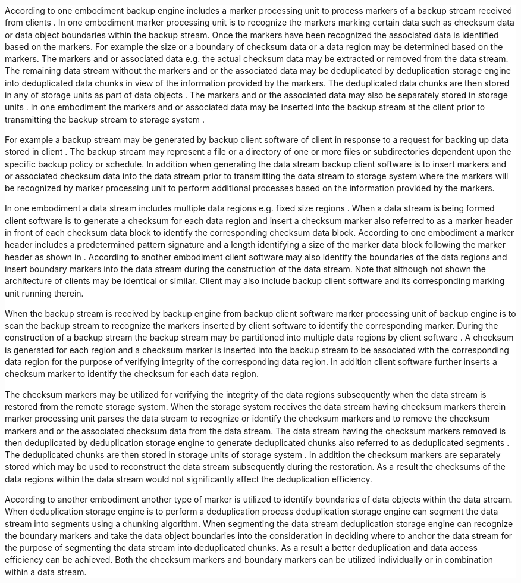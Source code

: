 According to one embodiment backup engine includes a marker processing unit to process markers of a backup stream received from clients . In one embodiment marker processing unit is to recognize the markers marking certain data such as checksum data or data object boundaries within the backup stream. Once the markers have been recognized the associated data is identified based on the markers. For example the size or a boundary of checksum data or a data region may be determined based on the markers. The markers and or associated data e.g. the actual checksum data may be extracted or removed from the data stream. The remaining data stream without the markers and or the associated data may be deduplicated by deduplication storage engine into deduplicated data chunks in view of the information provided by the markers. The deduplicated data chunks are then stored in any of storage units as part of data objects . The markers and or the associated data may also be separately stored in storage units . In one embodiment the markers and or associated data may be inserted into the backup stream at the client prior to transmitting the backup stream to storage system .

For example a backup stream may be generated by backup client software of client in response to a request for backing up data stored in client . The backup stream may represent a file or a directory of one or more files or subdirectories dependent upon the specific backup policy or schedule. In addition when generating the data stream backup client software is to insert markers and or associated checksum data into the data stream prior to transmitting the data stream to storage system where the markers will be recognized by marker processing unit to perform additional processes based on the information provided by the markers.

In one embodiment a data stream includes multiple data regions e.g. fixed size regions . When a data stream is being formed client software is to generate a checksum for each data region and insert a checksum marker also referred to as a marker header in front of each checksum data block to identify the corresponding checksum data block. According to one embodiment a marker header includes a predetermined pattern signature and a length identifying a size of the marker data block following the marker header as shown in . According to another embodiment client software may also identify the boundaries of the data regions and insert boundary markers into the data stream during the construction of the data stream. Note that although not shown the architecture of clients may be identical or similar. Client may also include backup client software and its corresponding marking unit running therein.

When the backup stream is received by backup engine from backup client software marker processing unit of backup engine is to scan the backup stream to recognize the markers inserted by client software to identify the corresponding marker. During the construction of a backup stream the backup stream may be partitioned into multiple data regions by client software . A checksum is generated for each region and a checksum marker is inserted into the backup stream to be associated with the corresponding data region for the purpose of verifying integrity of the corresponding data region. In addition client software further inserts a checksum marker to identify the checksum for each data region.

The checksum markers may be utilized for verifying the integrity of the data regions subsequently when the data stream is restored from the remote storage system. When the storage system receives the data stream having checksum markers therein marker processing unit parses the data stream to recognize or identify the checksum markers and to remove the checksum markers and or the associated checksum data from the data stream. The data stream having the checksum markers removed is then deduplicated by deduplication storage engine to generate deduplicated chunks also referred to as deduplicated segments . The deduplicated chunks are then stored in storage units of storage system . In addition the checksum markers are separately stored which may be used to reconstruct the data stream subsequently during the restoration. As a result the checksums of the data regions within the data stream would not significantly affect the deduplication efficiency.

According to another embodiment another type of marker is utilized to identify boundaries of data objects within the data stream. When deduplication storage engine is to perform a deduplication process deduplication storage engine can segment the data stream into segments using a chunking algorithm. When segmenting the data stream deduplication storage engine can recognize the boundary markers and take the data object boundaries into the consideration in deciding where to anchor the data stream for the purpose of segmenting the data stream into deduplicated chunks. As a result a better deduplication and data access efficiency can be achieved. Both the checksum markers and boundary markers can be utilized individually or in combination within a data stream.
